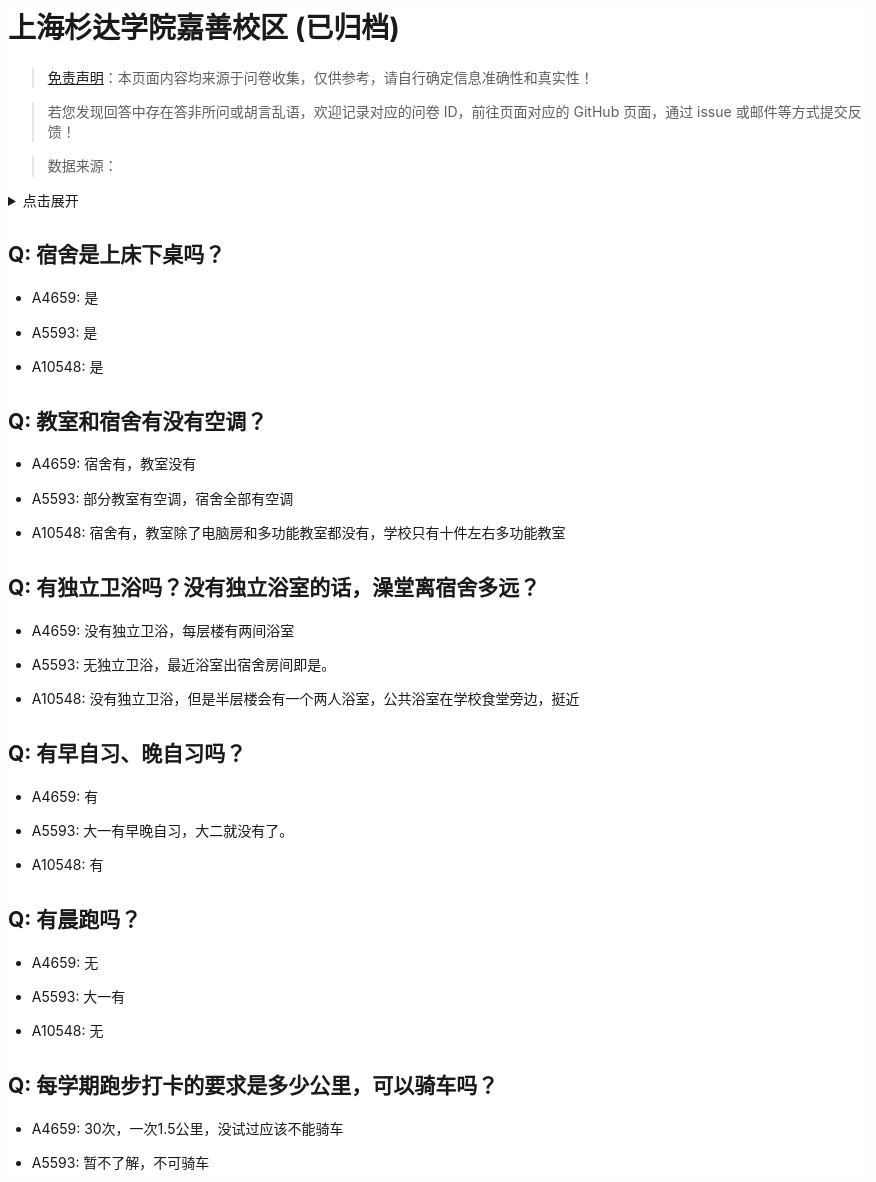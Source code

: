 # 上海杉达学院嘉善校区 (已归档)

> [免责声明](https://colleges.chat/#_3)：本页面内容均来源于问卷收集，仅供参考，请自行确定信息准确性和真实性！

> 若您发现回答中存在答非所问或胡言乱语，欢迎记录对应的问卷 ID，前往页面对应的 GitHub 页面，通过 issue 或邮件等方式提交反馈！

> 数据来源：

<details><summary>点击展开</summary></details>

## Q: 宿舍是上床下桌吗？

- A4659: 是

- A5593: 是

- A10548: 是

## Q: 教室和宿舍有没有空调？

- A4659: 宿舍有，教室没有

- A5593: 部分教室有空调，宿舍全部有空调

- A10548: 宿舍有，教室除了电脑房和多功能教室都没有，学校只有十件左右多功能教室

## Q: 有独立卫浴吗？没有独立浴室的话，澡堂离宿舍多远？

- A4659: 没有独立卫浴，每层楼有两间浴室

- A5593: 无独立卫浴，最近浴室出宿舍房间即是。

- A10548: 没有独立卫浴，但是半层楼会有一个两人浴室，公共浴室在学校食堂旁边，挺近

## Q: 有早自习、晚自习吗？

- A4659: 有

- A5593: 大一有早晚自习，大二就没有了。

- A10548: 有

## Q: 有晨跑吗？

- A4659: 无

- A5593: 大一有

- A10548: 无

## Q: 每学期跑步打卡的要求是多少公里，可以骑车吗？

- A4659: 30次，一次1.5公里，没试过应该不能骑车

- A5593: 暂不了解，不可骑车
